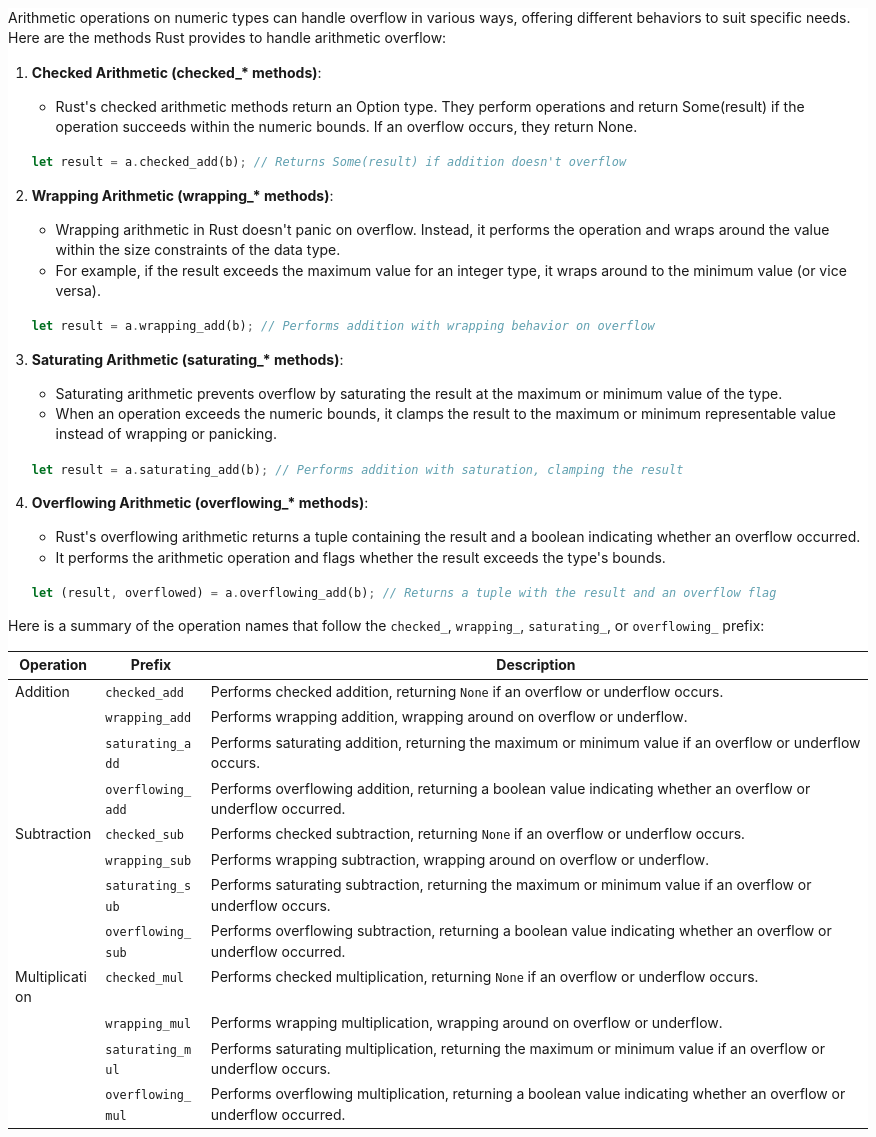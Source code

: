 Arithmetic operations on numeric types can handle overflow in various ways, offering different behaviors to suit specific needs. Here are the methods Rust provides to handle arithmetic overflow:

1. **Checked Arithmetic (checked\_\* methods)**:

   - Rust's checked arithmetic methods return an Option type. They perform operations and return Some(result) if the operation succeeds within the numeric bounds. If an overflow occurs, they return None.

   ```rs
   let result = a.checked_add(b); // Returns Some(result) if addition doesn't overflow
   ```

2. **Wrapping Arithmetic (wrapping\_\* methods)**:

   - Wrapping arithmetic in Rust doesn't panic on overflow. Instead, it performs the operation and wraps around the value within the size constraints of the data type.
   - For example, if the result exceeds the maximum value for an integer type, it wraps around to the minimum value (or vice versa).

   ```rs
   let result = a.wrapping_add(b); // Performs addition with wrapping behavior on overflow
   ```

3. **Saturating Arithmetic (saturating\_\* methods)**:

   - Saturating arithmetic prevents overflow by saturating the result at the maximum or minimum value of the type.
   - When an operation exceeds the numeric bounds, it clamps the result to the maximum or minimum representable value instead of wrapping or panicking.

   ```rs
   let result = a.saturating_add(b); // Performs addition with saturation, clamping the result
   ```

4. **Overflowing Arithmetic (overflowing\_\* methods)**:

   - Rust's overflowing arithmetic returns a tuple containing the result and a boolean indicating whether an overflow occurred.
   - It performs the arithmetic operation and flags whether the result exceeds the type's bounds.

   ```rs
   let (result, overflowed) = a.overflowing_add(b); // Returns a tuple with the result and an overflow flag
   ```

Here is a summary of the operation names that follow the `checked_`, `wrapping_`, `saturating_`, or `overflowing_` prefix:

| Operation      | Prefix            | Description                                                                                                          |
| -------------- | ----------------- | -------------------------------------------------------------------------------------------------------------------- |
| Addition       | `checked_add`     | Performs checked addition, returning `None` if an overflow or underflow occurs.                                      |
|                | `wrapping_add`    | Performs wrapping addition, wrapping around on overflow or underflow.                                                |
|                | `saturating_add`  | Performs saturating addition, returning the maximum or minimum value if an overflow or underflow occurs.             |
|                | `overflowing_add` | Performs overflowing addition, returning a boolean value indicating whether an overflow or underflow occurred.       |
| Subtraction    | `checked_sub`     | Performs checked subtraction, returning `None` if an overflow or underflow occurs.                                   |
|                | `wrapping_sub`    | Performs wrapping subtraction, wrapping around on overflow or underflow.                                             |
|                | `saturating_sub`  | Performs saturating subtraction, returning the maximum or minimum value if an overflow or underflow occurs.          |
|                | `overflowing_sub` | Performs overflowing subtraction, returning a boolean value indicating whether an overflow or underflow occurred.    |
| Multiplication | `checked_mul`     | Performs checked multiplication, returning `None` if an overflow or underflow occurs.                                |
|                | `wrapping_mul`    | Performs wrapping multiplication, wrapping around on overflow or underflow.                                          |
|                | `saturating_mul`  | Performs saturating multiplication, returning the maximum or minimum value if an overflow or underflow occurs.       |
|                | `overflowing_mul` | Performs overflowing multiplication, returning a boolean value indicating whether an overflow or underflow occurred. |